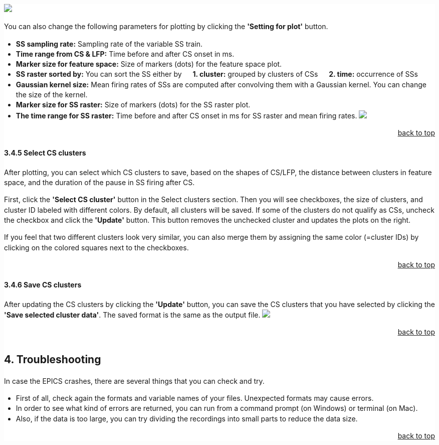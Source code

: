 ![](./img/tab3_plot.png)


You can also change the following parameters for plotting by clicking the **'Setting for plot'** button.
* **SS sampling rate:** Sampling rate of the variable SS train.
* **Time range from CS & LFP:** Time before and after CS onset in ms.
* **Marker size for feature space:** Size of markers (dots) for the feature space plot.
* **SS raster sorted by:** You can sort the SS either by 
&emsp; **1. cluster:** grouped by clusters of CSs 
&emsp; **2. time:** occurrence of SSs
* **Gaussian kernel size:** Mean firing rates of SSs are computed after convolving them with a Gaussian kernel. You can change the size of the kernel.
* **Marker size for SS raster:** Size of markers (dots) for the SS raster plot.
* **The time range for SS raster:** Time before and after CS onset in ms for SS raster and mean firing rates.
![](./img/tab3_setting2.png)

[<p align="right">back to top</p>](#top)

#### 3.4.5 <a name="select-cs-clusters">Select CS clusters</a>

After plotting, you can select which CS clusters to save, based on the shapes of CS/LFP, the distance between clusters in feature space, and the duration of the pause in SS firing after CS.

First, click the **'Select CS cluster'** button in the Select clusters section. Then you will see checkboxes, the size of clusters, and cluster ID labeled with different colors. By default, all clusters will be saved. If some of the clusters do not qualify as CSs, uncheck the checkbox and click the **'Update'** button. This button removes the unchecked cluster and updates the plots on the right.

If you feel that two different clusters look very similar, you can also merge them by assigning the same color (=cluster IDs) by clicking on the colored squares next to the checkboxes. 

[<p align="right">back to top</p>](#top)

#### 3.4.6 <a name="save-cs-clusters">Save CS clusters</a>

After updating the CS clusters by clicking the **'Update'** button, you can save the CS clusters that you have selected by clicking the **'Save selected cluster data'**. The saved format is the same as the output file.
![](./img/tab3_select_clusters.png)

[<p align="right">back to top</p>](#top)

##  4. <a name="troubleshooting">Troubleshooting </a>

In case the EPICS crashes, there are several things that you can check and try.
* First of all, check again the formats and variable names of your files. Unexpected formats may cause errors.
* In order to see what kind of errors are returned, you can run from a command prompt (on Windows) or terminal (on Mac).
* Also, if the data is too large, you can try dividing the recordings into small parts to reduce the data size.

[<p align="right">back to top</p>](#top)
